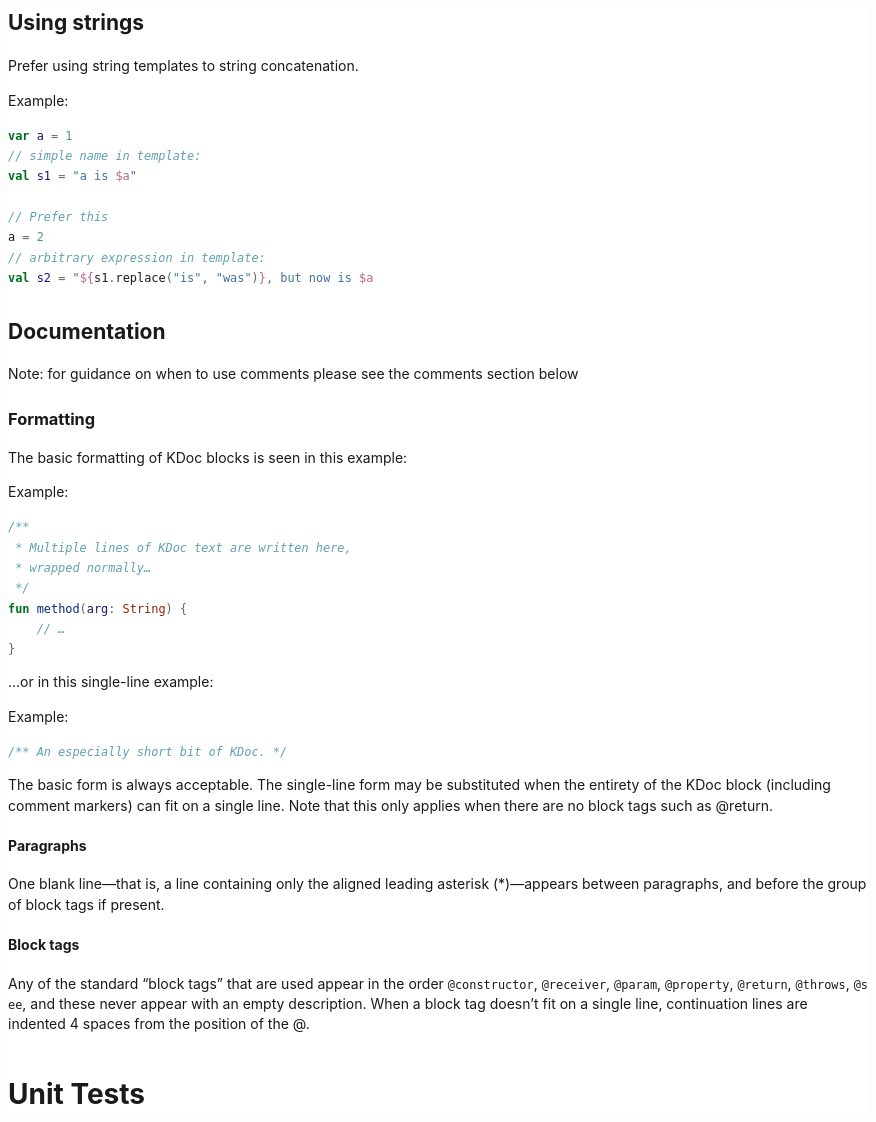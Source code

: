 ## Using strings
Prefer using string templates to string concatenation.

Example:
```kotlin
var a = 1
// simple name in template:
val s1 = "a is $a"
 
// Prefer this
a = 2
// arbitrary expression in template:
val s2 = "${s1.replace("is", "was")}, but now is $a
```

## Documentation
Note: for guidance on when to use comments please see the comments section below

### Formatting
The basic formatting of KDoc blocks is seen in this example:

Example:
```kotlin
/**
 * Multiple lines of KDoc text are written here,
 * wrapped normally…
 */
fun method(arg: String) {
    // …
}
```
...or in this single-line example:

Example:
```kotlin
/** An especially short bit of KDoc. */
```
The basic form is always acceptable. The single-line form may be substituted when the entirety of the KDoc block (including comment markers) can fit on a single line. Note that this only applies when there are no block tags such as @return.

#### Paragraphs
One blank line—that is, a line containing only the aligned leading asterisk (*)—appears between paragraphs, and before the group of block tags if present.

#### Block tags
Any of the standard “block tags” that are used appear in the order `@constructor`, `@receiver`, `@param`, `@property`, `@return`, `@throws`, `@see`, and these never appear with an empty description. When a block tag doesn’t fit on a single line, continuation lines are indented 4 spaces from the position of the @.

# Unit Tests
